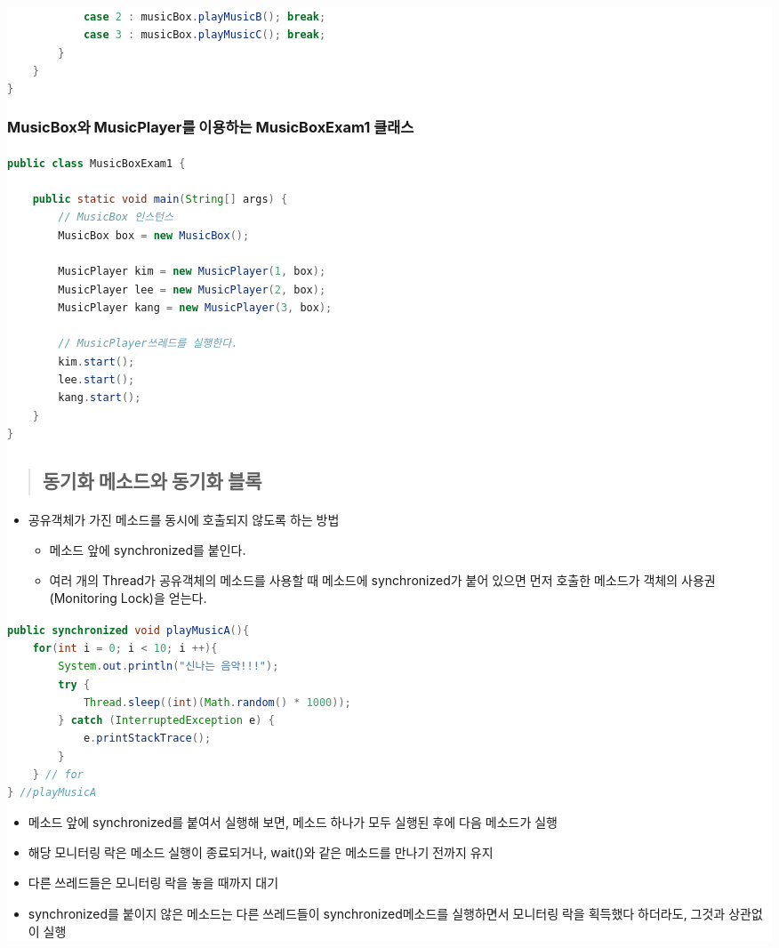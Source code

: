 ```java
            case 2 : musicBox.playMusicB(); break;
            case 3 : musicBox.playMusicC(); break;
        }
    }       
}
```

### MusicBox와 MusicPlayer를 이용하는 MusicBoxExam1 클래스
```java
public class MusicBoxExam1 {

    public static void main(String[] args) {
        // MusicBox 인스턴스
        MusicBox box = new MusicBox();

        MusicPlayer kim = new MusicPlayer(1, box);
        MusicPlayer lee = new MusicPlayer(2, box);
        MusicPlayer kang = new MusicPlayer(3, box);

        // MusicPlayer쓰레드를 실행한다. 
        kim.start();
        lee.start();
        kang.start();           
    }   
}
```

> ## 동기화 메소드와 동기화 블록
* 공유객체가 가진 메소드를 동시에 호출되지 않도록 하는 방법
    * 메소드 앞에 synchronized를 붙인다.

    * 여러 개의 Thread가 공유객체의 메소드를 사용할 때 메소드에 synchronized가 붙어 있으면 먼저 호출한 메소드가 객체의 사용권(Monitoring Lock)을 얻는다.

```java
public synchronized void playMusicA(){
    for(int i = 0; i < 10; i ++){
        System.out.println("신나는 음악!!!");
        try {
            Thread.sleep((int)(Math.random() * 1000));
        } catch (InterruptedException e) {
            e.printStackTrace();
        }
    } // for        
} //playMusicA
```
* 메소드 앞에 synchronized를 붙여서 실행해 보면, 메소드 하나가 모두 실행된 후에 다음 메소드가 실행

* 해당 모니터링 락은 메소드 실행이 종료되거나, wait()와 같은 메소드를 만나기 전까지 유지

* 다른 쓰레드들은 모니터링 락을 놓을 때까지 대기

* synchronized를 붙이지 않은 메소드는 다른 쓰레드들이 synchronized메소드를 실행하면서 모니터링 락을 획득했다 하더라도, 그것과 상관없이 실행

